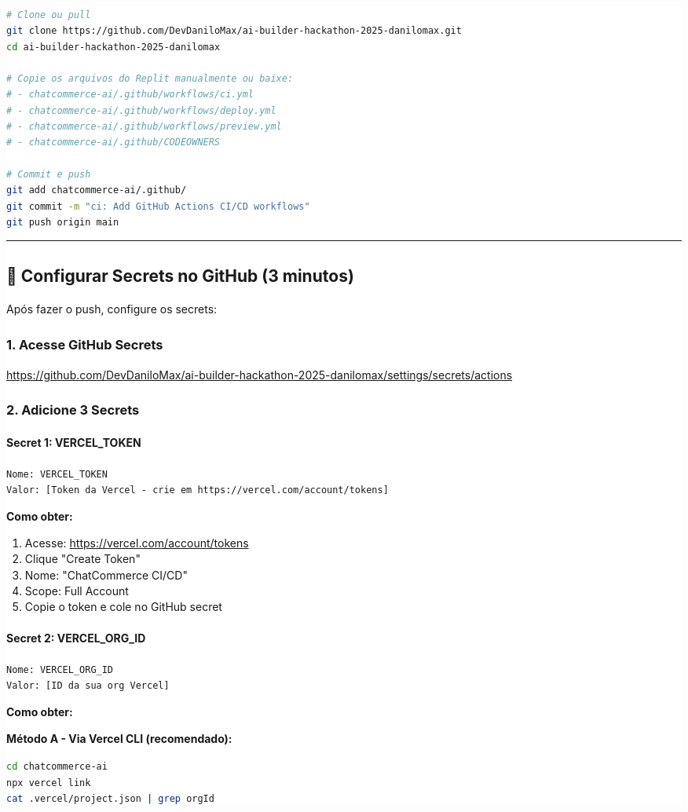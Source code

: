 ```bash
# Clone ou pull
git clone https://github.com/DevDaniloMax/ai-builder-hackathon-2025-danilomax.git
cd ai-builder-hackathon-2025-danilomax

# Copie os arquivos do Replit manualmente ou baixe:
# - chatcommerce-ai/.github/workflows/ci.yml
# - chatcommerce-ai/.github/workflows/deploy.yml  
# - chatcommerce-ai/.github/workflows/preview.yml
# - chatcommerce-ai/.github/CODEOWNERS

# Commit e push
git add chatcommerce-ai/.github/
git commit -m "ci: Add GitHub Actions CI/CD workflows"
git push origin main
```

---

## 🔑 Configurar Secrets no GitHub (3 minutos)

Após fazer o push, configure os secrets:

### 1. Acesse GitHub Secrets

https://github.com/DevDaniloMax/ai-builder-hackathon-2025-danilomax/settings/secrets/actions

### 2. Adicione 3 Secrets

#### Secret 1: VERCEL_TOKEN
```
Nome: VERCEL_TOKEN
Valor: [Token da Vercel - crie em https://vercel.com/account/tokens]
```

**Como obter:**
1. Acesse: https://vercel.com/account/tokens
2. Clique "Create Token"
3. Nome: "ChatCommerce CI/CD"
4. Scope: Full Account
5. Copie o token e cole no GitHub secret

#### Secret 2: VERCEL_ORG_ID
```
Nome: VERCEL_ORG_ID
Valor: [ID da sua org Vercel]
```

**Como obter:**

**Método A - Via Vercel CLI (recomendado):**
```bash
cd chatcommerce-ai
npx vercel link
cat .vercel/project.json | grep orgId
```
